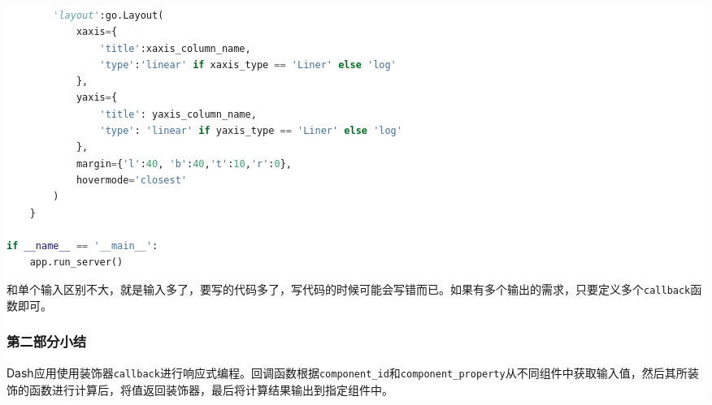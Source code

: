 ```Python
        'layout':go.Layout(
            xaxis={
                'title':xaxis_column_name,
                'type':'linear' if xaxis_type == 'Liner' else 'log'
            },
            yaxis={
                'title': yaxis_column_name,
                'type': 'linear' if yaxis_type == 'Liner' else 'log'
            },
            margin={'l':40, 'b':40,'t':10,'r':0},
            hovermode='closest'
        )
    }

if __name__ == '__main__':
    app.run_server()
```

和单个输入区别不大，就是输入多了，要写的代码多了，写代码的时候可能会写错而已。如果有多个输出的需求，只要定义多个`callback`函数即可。

### 第二部分小结

Dash应用使用装饰器`callback`进行响应式编程。回调函数根据`component_id`和`component_property`从不同组件中获取输入值，然后其所装饰的函数进行计算后，将值返回装饰器，最后将计算结果输出到指定组件中。